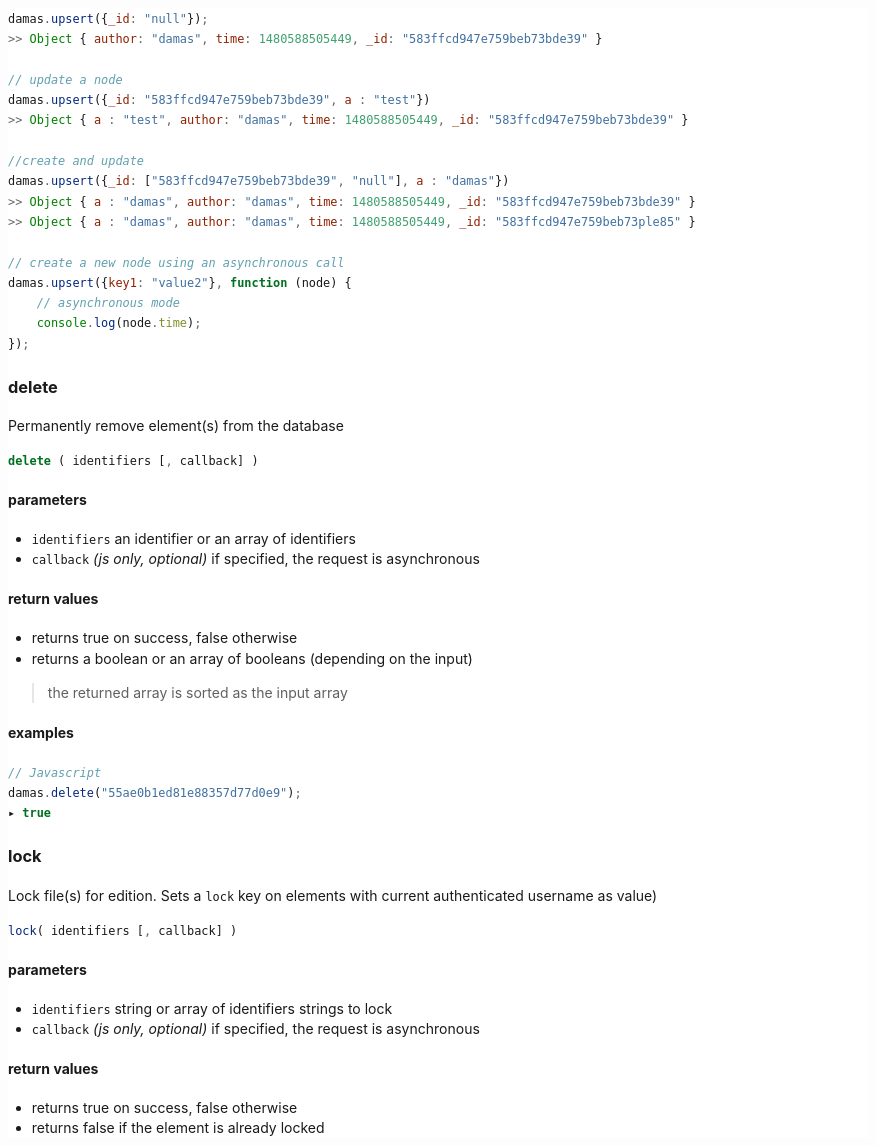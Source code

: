 ```js
damas.upsert({_id: "null"});
>> Object { author: "damas", time: 1480588505449, _id: "583ffcd947e759beb73bde39" }

// update a node
damas.upsert({_id: "583ffcd947e759beb73bde39", a : "test"})
>> Object { a : "test", author: "damas", time: 1480588505449, _id: "583ffcd947e759beb73bde39" }

//create and update
damas.upsert({_id: ["583ffcd947e759beb73bde39", "null"], a : "damas"})
>> Object { a : "damas", author: "damas", time: 1480588505449, _id: "583ffcd947e759beb73bde39" }
>> Object { a : "damas", author: "damas", time: 1480588505449, _id: "583ffcd947e759beb73ple85" }

// create a new node using an asynchronous call
damas.upsert({key1: "value2"}, function (node) {
    // asynchronous mode
    console.log(node.time);
});
```

### delete
Permanently remove element(s) from the database
```js
delete ( identifiers [, callback] )
```
#### parameters
* `identifiers` an identifier or an array of identifiers
* `callback` _(js only, optional)_ if specified, the request is asynchronous
#### return values
* returns true on success, false otherwise
* returns a boolean or an array of booleans (depending on the input)

> the returned array is sorted as the input array
#### examples
```js
// Javascript
damas.delete("55ae0b1ed81e88357d77d0e9");
▸ true
```

### lock
Lock file(s) for edition. Sets a `lock` key on elements with current authenticated username as value)
```js
lock( identifiers [, callback] )
```
#### parameters
* `identifiers` string or array of identifiers strings to lock
* `callback` _(js only, optional)_ if specified, the request is asynchronous
#### return values
* returns true on success, false otherwise
* returns false if the element is already locked
